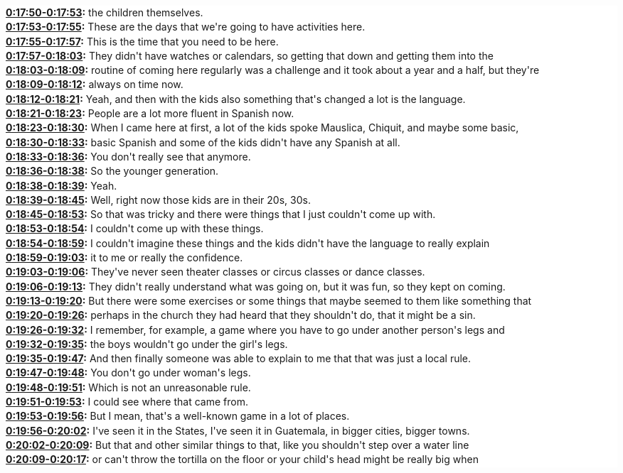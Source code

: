**[0:17:50-0:17:53](https://regenerativeskills.com/abundantedge-rrt-14/#t=0:17:50):**  the children themselves.  
**[0:17:53-0:17:55](https://regenerativeskills.com/abundantedge-rrt-14/#t=0:17:53):**  These are the days that we're going to have activities here.  
**[0:17:55-0:17:57](https://regenerativeskills.com/abundantedge-rrt-14/#t=0:17:55):**  This is the time that you need to be here.  
**[0:17:57-0:18:03](https://regenerativeskills.com/abundantedge-rrt-14/#t=0:17:57):**  They didn't have watches or calendars, so getting that down and getting them into the  
**[0:18:03-0:18:09](https://regenerativeskills.com/abundantedge-rrt-14/#t=0:18:03):**  routine of coming here regularly was a challenge and it took about a year and a half, but they're  
**[0:18:09-0:18:12](https://regenerativeskills.com/abundantedge-rrt-14/#t=0:18:09):**  always on time now.  
**[0:18:12-0:18:21](https://regenerativeskills.com/abundantedge-rrt-14/#t=0:18:12):**  Yeah, and then with the kids also something that's changed a lot is the language.  
**[0:18:21-0:18:23](https://regenerativeskills.com/abundantedge-rrt-14/#t=0:18:21):**  People are a lot more fluent in Spanish now.  
**[0:18:23-0:18:30](https://regenerativeskills.com/abundantedge-rrt-14/#t=0:18:23):**  When I came here at first, a lot of the kids spoke Mauslica, Chiquit, and maybe some basic,  
**[0:18:30-0:18:33](https://regenerativeskills.com/abundantedge-rrt-14/#t=0:18:30):**  basic Spanish and some of the kids didn't have any Spanish at all.  
**[0:18:33-0:18:36](https://regenerativeskills.com/abundantedge-rrt-14/#t=0:18:33):**  You don't really see that anymore.  
**[0:18:36-0:18:38](https://regenerativeskills.com/abundantedge-rrt-14/#t=0:18:36):**  So the younger generation.  
**[0:18:38-0:18:39](https://regenerativeskills.com/abundantedge-rrt-14/#t=0:18:38):**  Yeah.  
**[0:18:39-0:18:45](https://regenerativeskills.com/abundantedge-rrt-14/#t=0:18:39):**  Well, right now those kids are in their 20s, 30s.  
**[0:18:45-0:18:53](https://regenerativeskills.com/abundantedge-rrt-14/#t=0:18:45):**  So that was tricky and there were things that I just couldn't come up with.  
**[0:18:53-0:18:54](https://regenerativeskills.com/abundantedge-rrt-14/#t=0:18:53):**  I couldn't come up with these things.  
**[0:18:54-0:18:59](https://regenerativeskills.com/abundantedge-rrt-14/#t=0:18:54):**  I couldn't imagine these things and the kids didn't have the language to really explain  
**[0:18:59-0:19:03](https://regenerativeskills.com/abundantedge-rrt-14/#t=0:18:59):**  it to me or really the confidence.  
**[0:19:03-0:19:06](https://regenerativeskills.com/abundantedge-rrt-14/#t=0:19:03):**  They've never seen theater classes or circus classes or dance classes.  
**[0:19:06-0:19:13](https://regenerativeskills.com/abundantedge-rrt-14/#t=0:19:06):**  They didn't really understand what was going on, but it was fun, so they kept on coming.  
**[0:19:13-0:19:20](https://regenerativeskills.com/abundantedge-rrt-14/#t=0:19:13):**  But there were some exercises or some things that maybe seemed to them like something that  
**[0:19:20-0:19:26](https://regenerativeskills.com/abundantedge-rrt-14/#t=0:19:20):**  perhaps in the church they had heard that they shouldn't do, that it might be a sin.  
**[0:19:26-0:19:32](https://regenerativeskills.com/abundantedge-rrt-14/#t=0:19:26):**  I remember, for example, a game where you have to go under another person's legs and  
**[0:19:32-0:19:35](https://regenerativeskills.com/abundantedge-rrt-14/#t=0:19:32):**  the boys wouldn't go under the girl's legs.  
**[0:19:35-0:19:47](https://regenerativeskills.com/abundantedge-rrt-14/#t=0:19:35):**  And then finally someone was able to explain to me that that was just a local rule.  
**[0:19:47-0:19:48](https://regenerativeskills.com/abundantedge-rrt-14/#t=0:19:47):**  You don't go under woman's legs.  
**[0:19:48-0:19:51](https://regenerativeskills.com/abundantedge-rrt-14/#t=0:19:48):**  Which is not an unreasonable rule.  
**[0:19:51-0:19:53](https://regenerativeskills.com/abundantedge-rrt-14/#t=0:19:51):**  I could see where that came from.  
**[0:19:53-0:19:56](https://regenerativeskills.com/abundantedge-rrt-14/#t=0:19:53):**  But I mean, that's a well-known game in a lot of places.  
**[0:19:56-0:20:02](https://regenerativeskills.com/abundantedge-rrt-14/#t=0:19:56):**  I've seen it in the States, I've seen it in Guatemala, in bigger cities, bigger towns.  
**[0:20:02-0:20:09](https://regenerativeskills.com/abundantedge-rrt-14/#t=0:20:02):**  But that and other similar things to that, like you shouldn't step over a water line  
**[0:20:09-0:20:17](https://regenerativeskills.com/abundantedge-rrt-14/#t=0:20:09):**  or can't throw the tortilla on the floor or your child's head might be really big when  